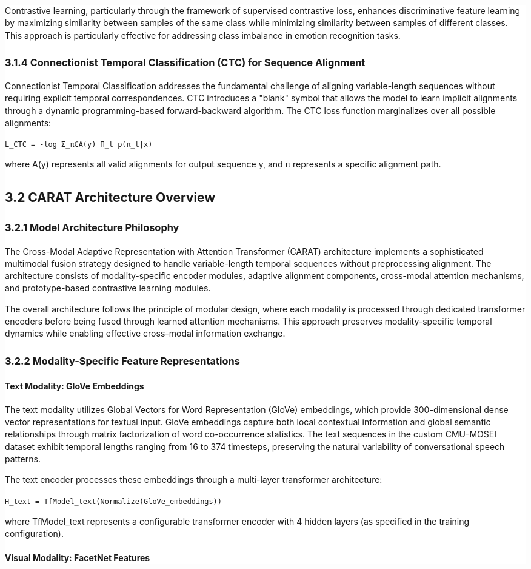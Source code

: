 Contrastive learning, particularly through the framework of supervised contrastive loss, enhances discriminative feature learning by maximizing similarity between samples of the same class while minimizing similarity between samples of different classes. This approach is particularly effective for addressing class imbalance in emotion recognition tasks.

### 3.1.4 Connectionist Temporal Classification (CTC) for Sequence Alignment

Connectionist Temporal Classification addresses the fundamental challenge of aligning variable-length sequences without requiring explicit temporal correspondences. CTC introduces a "blank" symbol that allows the model to learn implicit alignments through a dynamic programming-based forward-backward algorithm. The CTC loss function marginalizes over all possible alignments:

```
L_CTC = -log Σ_π∈A(y) Π_t p(π_t|x)
```

where A(y) represents all valid alignments for output sequence y, and π represents a specific alignment path.

## 3.2 CARAT Architecture Overview

### 3.2.1 Model Architecture Philosophy

The Cross-Modal Adaptive Representation with Attention Transformer (CARAT) architecture implements a sophisticated multimodal fusion strategy designed to handle variable-length temporal sequences without preprocessing alignment. The architecture consists of modality-specific encoder modules, adaptive alignment components, cross-modal attention mechanisms, and prototype-based contrastive learning modules.

The overall architecture follows the principle of modular design, where each modality is processed through dedicated transformer encoders before being fused through learned attention mechanisms. This approach preserves modality-specific temporal dynamics while enabling effective cross-modal information exchange.

### 3.2.2 Modality-Specific Feature Representations

#### Text Modality: GloVe Embeddings

The text modality utilizes Global Vectors for Word Representation (GloVe) embeddings, which provide 300-dimensional dense vector representations for textual input. GloVe embeddings capture both local contextual information and global semantic relationships through matrix factorization of word co-occurrence statistics. The text sequences in the custom CMU-MOSEI dataset exhibit temporal lengths ranging from 16 to 374 timesteps, preserving the natural variability of conversational speech patterns.

The text encoder processes these embeddings through a multi-layer transformer architecture:

```
H_text = TfModel_text(Normalize(GloVe_embeddings))
```

where TfModel_text represents a configurable transformer encoder with 4 hidden layers (as specified in the training configuration).

#### Visual Modality: FacetNet Features
